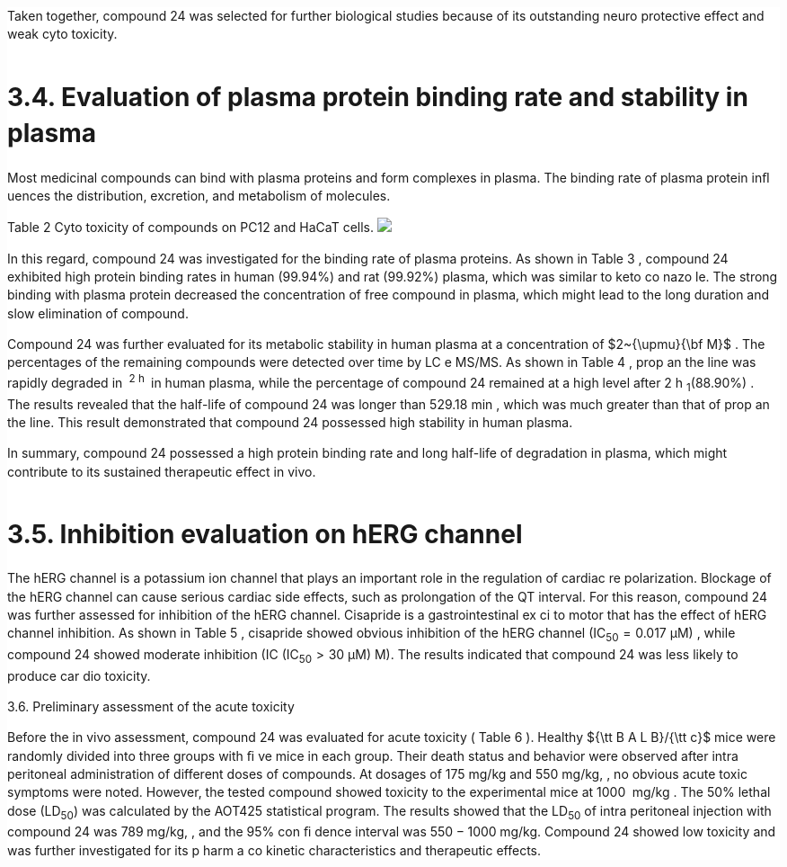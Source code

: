 Taken together, compound  24  was selected for further biological studies because of its outstanding neuro protective effect and weak cyto toxicity.  

# 3.4. Evaluation of plasma protein binding rate and stability in plasma  

Most medicinal compounds can bind with plasma proteins and form complexes in plasma. The binding rate of plasma protein inﬂ uences the distribution, excretion, and metabolism of molecules.  

Table 2 Cyto toxicity of compounds on PC12 and HaCaT cells. 
![](images/2e6cc1cf53ec6d1479eded29cfd4d6980f761c5ff3ca259776ef18a80c5510ce.jpg)  

In this regard, compound  24  was investigated for the binding rate of plasma proteins. As shown in  Table 3 , compound  24  exhibited high protein binding rates in human   $(99.94\%)$   and rat   $(99.92\%)$   plasma, which was similar to keto co nazo le. The strong binding with plasma protein decreased the concentration of free compound in plasma, which might lead to the long duration and slow elimination of compound.  

Compound  24  was further evaluated for its metabolic stability in human plasma at a concentration of   $2~{\upmu}{\bf M}$  . The percentages of the remaining compounds were detected over time by LC e MS/MS. As shown in  Table 4 , prop an the line was rapidly degraded in   $^{\mathrm{~2~h~}}$   in human plasma, while the percentage of compound  24  remained at a high level after 2 h  $_1(88.90\%)$  . The results revealed that the half-life of compound  24  was longer than   $529.18\ \mathrm{min}$  , which was much greater than that of prop an the line. This result demonstrated that compound  24  possessed high stability in human plasma.  

In summary, compound  24  possessed a high protein binding rate and long half-life of degradation in plasma, which might contribute to its sustained therapeutic effect in vivo.  

# 3.5. Inhibition evaluation on hERG channel  

The hERG channel is a potassium ion channel that plays an important role in the regulation of cardiac re polarization. Blockage of the hERG channel can cause serious cardiac side effects, such as prolongation of the QT interval. For this reason, compound  24  was further assessed for inhibition of the hERG channel. Cisapride is a gastrointestinal ex ci to motor that has the effect of hERG channel inhibition. As shown in  Table 5 , cisapride showed obvious inhibition of the hERG channel   $(\mathsf{I C}_{50}=0.017~\upmu\mathsf{M})$  , while compound  24 showed moderate inhibition (IC  $(\mathsf{I C}_{50}>30~\upmu\mathsf{M})$  M). The results indicated that compound  24  was less likely to produce car dio toxicity.  

3.6. Preliminary assessment of the acute toxicity  

Before the in vivo assessment, compound  24  was evaluated for acute toxicity ( Table 6 ). Healthy   ${\tt B A L B}/{\tt c}$   mice were randomly divided into three groups with  ﬁ ve mice in each group. Their death status and behavior were observed after intra peritoneal administration of different doses of compounds. At dosages of   $175~\mathrm{mg/kg}$  and   $550\ \mathrm{mg/kg},$  , no obvious acute toxic symptoms were noted. However, the tested compound showed toxicity to the experimental mice at   $1000\;\mathrm{\:mg/kg}$  . The   $50\%$   lethal dose   $(\mathrm{LD}_{50})$   was calculated by the AOT425 statistical program. The results showed that the   $\mathrm{LD}_{50}$   of intra peritoneal injection with compound  24  was  $789\;\mathrm{mg/kg},$  , and the   $95\%$   con ﬁ dence interval was   $550{-}1000\;\mathrm{mg/kg}.$  Compound  24  showed low toxicity and was further investigated for its p harm a co kinetic characteristics and therapeutic effects.  
